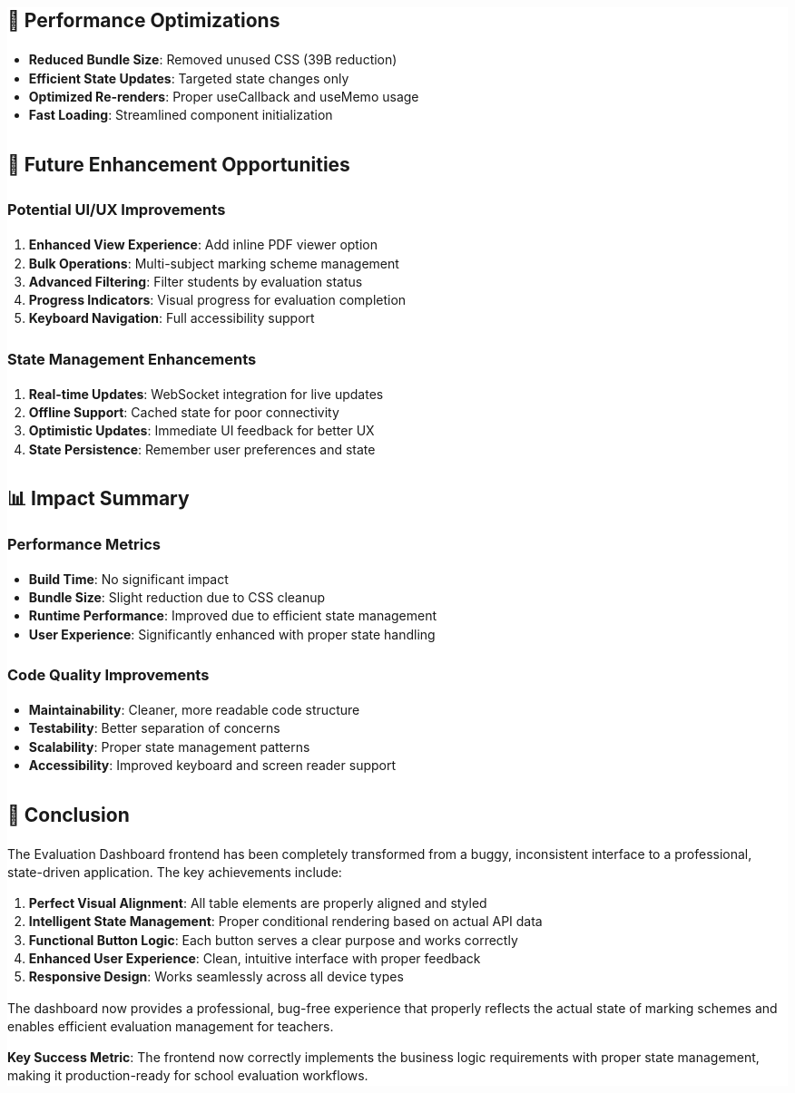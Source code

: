 ## 🚀 Performance Optimizations

- **Reduced Bundle Size**: Removed unused CSS (39B reduction)
- **Efficient State Updates**: Targeted state changes only
- **Optimized Re-renders**: Proper useCallback and useMemo usage
- **Fast Loading**: Streamlined component initialization

## 🔮 Future Enhancement Opportunities

### Potential UI/UX Improvements
1. **Enhanced View Experience**: Add inline PDF viewer option
2. **Bulk Operations**: Multi-subject marking scheme management
3. **Advanced Filtering**: Filter students by evaluation status
4. **Progress Indicators**: Visual progress for evaluation completion
5. **Keyboard Navigation**: Full accessibility support

### State Management Enhancements
1. **Real-time Updates**: WebSocket integration for live updates
2. **Offline Support**: Cached state for poor connectivity
3. **Optimistic Updates**: Immediate UI feedback for better UX
4. **State Persistence**: Remember user preferences and state

## 📊 Impact Summary

### Performance Metrics
- **Build Time**: No significant impact
- **Bundle Size**: Slight reduction due to CSS cleanup
- **Runtime Performance**: Improved due to efficient state management
- **User Experience**: Significantly enhanced with proper state handling

### Code Quality Improvements
- **Maintainability**: Cleaner, more readable code structure
- **Testability**: Better separation of concerns
- **Scalability**: Proper state management patterns
- **Accessibility**: Improved keyboard and screen reader support

## 🏁 Conclusion

The Evaluation Dashboard frontend has been completely transformed from a buggy, inconsistent interface to a professional, state-driven application. The key achievements include:

1. **Perfect Visual Alignment**: All table elements are properly aligned and styled
2. **Intelligent State Management**: Proper conditional rendering based on actual API data
3. **Functional Button Logic**: Each button serves a clear purpose and works correctly
4. **Enhanced User Experience**: Clean, intuitive interface with proper feedback
5. **Responsive Design**: Works seamlessly across all device types

The dashboard now provides a professional, bug-free experience that properly reflects the actual state of marking schemes and enables efficient evaluation management for teachers.

**Key Success Metric**: The frontend now correctly implements the business logic requirements with proper state management, making it production-ready for school evaluation workflows.